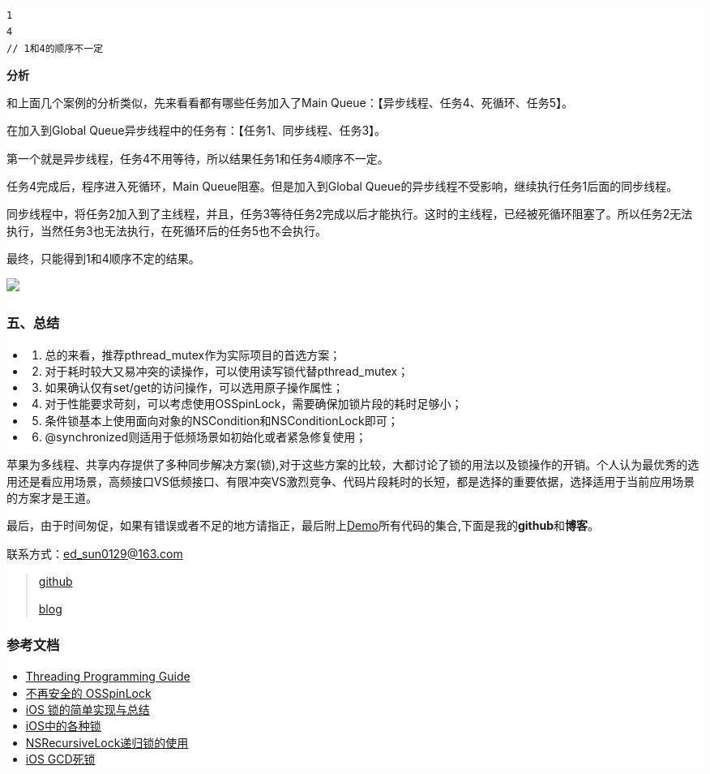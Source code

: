 ```
1
4
// 1和4的顺序不一定
```

**分析**

和上面几个案例的分析类似，先来看看都有哪些任务加入了Main Queue：【异步线程、任务4、死循环、任务5】。

在加入到Global Queue异步线程中的任务有：【任务1、同步线程、任务3】。

第一个就是异步线程，任务4不用等待，所以结果任务1和任务4顺序不一定。

任务4完成后，程序进入死循环，Main Queue阻塞。但是加入到Global Queue的异步线程不受影响，继续执行任务1后面的同步线程。

同步线程中，将任务2加入到了主线程，并且，任务3等待任务2完成以后才能执行。这时的主线程，已经被死循环阻塞了。所以任务2无法执行，当然任务3也无法执行，在死循环后的任务5也不会执行。

最终，只能得到1和4顺序不定的结果。

![](https://user-gold-cdn.xitu.io/2017/11/14/15fba754f6d63611?w=690&h=475&f=jpeg&s=66582)

### 五、总结

- 1. 总的来看，推荐pthread_mutex作为实际项目的首选方案；
- 2. 对于耗时较大又易冲突的读操作，可以使用读写锁代替pthread_mutex；
- 3. 如果确认仅有set/get的访问操作，可以选用原子操作属性；
- 4. 对于性能要求苛刻，可以考虑使用OSSpinLock，需要确保加锁片段的耗时足够小；
- 5. 条件锁基本上使用面向对象的NSCondition和NSConditionLock即可；
- 6. @synchronized则适用于低频场景如初始化或者紧急修复使用；

苹果为多线程、共享内存提供了多种同步解决方案(锁),对于这些方案的比较，大都讨论了锁的用法以及锁操作的开销。个人认为最优秀的选用还是看应用场景，高频接口VS低频接口、有限冲突VS激烈竞争、代码片段耗时的长短，都是选择的重要依据，选择适用于当前应用场景的方案才是王道。

最后，由于时间匆促，如果有错误或者不足的地方请指正，最后附上[Demo](https://github.com/edsum/LockSets.git)所有代码的集合,下面是我的**github**和**博客**。

联系方式：ed_sun0129@163.com

> [github](https://github.com/edsum)
> 
> [blog](https://edsum.github.io)


### 参考文档
- [Threading Programming Guide](https://developer.apple.com/library/content/documentation/Cocoa/Conceptual/Multithreading/Introduction/Introduction.html#//apple_ref/doc/uid/10000057i)
- [不再安全的 OSSpinLock](https://blog.ibireme.com/2016/01/16/spinlock_is_unsafe_in_ios/)
- [iOS 锁的简单实现与总结](http://www.jianshu.com/p/a33959324cc7)
- [iOS中的各种锁](http://www.jianshu.com/p/6c8bf19eb10d)
- [NSRecursiveLock递归锁的使用](http://www.cocoachina.com/ios/20150513/11808.html)
- [iOS GCD死锁](http://www.brighttj.com/ios/ios-gcd-deadlock.html)
